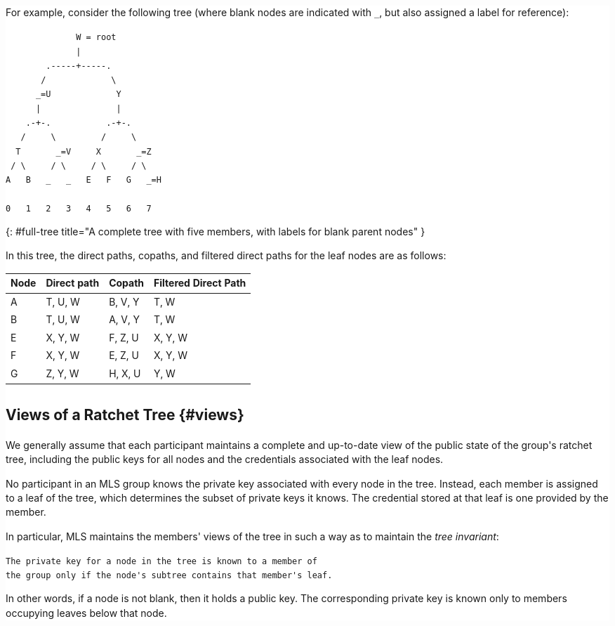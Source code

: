 For example, consider the following tree (where blank nodes are indicated with
`_`, but also assigned a label for reference):

~~~ aasvg
              W = root
              |
        .-----+-----.
       /             \
      _=U             Y
      |               |
    .-+-.           .-+-.
   /     \         /     \
  T       _=V     X       _=Z
 / \     / \     / \     / \
A   B   _   _   E   F   G   _=H

0   1   2   3   4   5   6   7
~~~
{: #full-tree title="A complete tree with five members, with labels for blank
parent nodes" }

In this tree, the direct paths, copaths, and filtered direct paths for the leaf
nodes are as follows:

| Node | Direct path | Copath   | Filtered Direct Path |
|:-----|:------------|:---------|:---------------------|
| A    | T, U, W     | B, V, Y  | T, W                 |
| B    | T, U, W     | A, V, Y  | T, W                 |
| E    | X, Y, W     | F, Z, U  | X, Y, W              |
| F    | X, Y, W     | E, Z, U  | X, Y, W              |
| G    | Z, Y, W     | H, X, U  | Y, W                 |

## Views of a Ratchet Tree {#views}

We generally assume that each participant maintains a complete and
up-to-date view of the public state of the group's ratchet tree,
including the public keys for all nodes and the credentials
associated with the leaf nodes.

No participant in an MLS group knows the private key associated with
every node in the tree. Instead, each member is assigned to a leaf of the tree,
which determines the subset of private keys it knows. The
credential stored at that leaf is one provided by the member.

In particular, MLS maintains the members' views of the tree in such
a way as to maintain the _tree invariant_:

    The private key for a node in the tree is known to a member of
    the group only if the node's subtree contains that member's leaf.

In other words, if a node is not blank, then it holds a public key.
The corresponding private key is known only to members occupying
leaves below that node.

